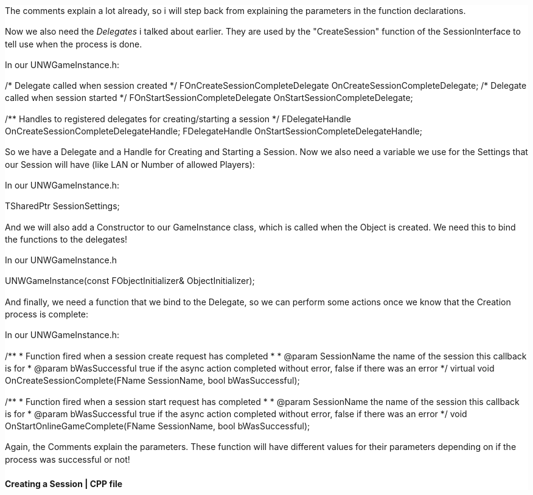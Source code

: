 The comments explain a lot already, so i will step back from explaining the parameters in the function declarations.

Now we also need the _Delegates_ i talked about earlier. They are used by the "CreateSession" function of the SessionInterface to tell use when the process is done.

In our UNWGameInstance.h:

/\* Delegate called when session created \*/
FOnCreateSessionCompleteDelegate OnCreateSessionCompleteDelegate;
/\* Delegate called when session started \*/
FOnStartSessionCompleteDelegate OnStartSessionCompleteDelegate;

/\*\* Handles to registered delegates for creating/starting a session \*/
FDelegateHandle OnCreateSessionCompleteDelegateHandle;
FDelegateHandle OnStartSessionCompleteDelegateHandle;

So we have a Delegate and a Handle for Creating and Starting a Session. Now we also need a variable we use for the Settings that our Session will have (like LAN or Number of allowed Players):

In our UNWGameInstance.h:

TSharedPtr<class FOnlineSessionSettings> SessionSettings;

And we will also add a Constructor to our GameInstance class, which is called when the Object is created. We need this to bind the functions to the delegates!

In our UNWGameInstance.h

UNWGameInstance(const FObjectInitializer& ObjectInitializer);

And finally, we need a function that we bind to the Delegate, so we can perform some actions once we know that the Creation process is complete:

In our UNWGameInstance.h:

/\*\*
\*	Function fired when a session create request has completed
\*
\*	@param SessionName the name of the session this callback is for
\*	@param bWasSuccessful true if the async action completed without error, false if there was an error
\*/
virtual void OnCreateSessionComplete(FName SessionName, bool bWasSuccessful);

/\*\*
\*	Function fired when a session start request has completed
\*
\*	@param SessionName the name of the session this callback is for
\*	@param bWasSuccessful true if the async action completed without error, false if there was an error
\*/
void OnStartOnlineGameComplete(FName SessionName, bool bWasSuccessful);

Again, the Comments explain the parameters. These function will have different values for their parameters depending on if the process was successful or not!

#### Creating a Session | CPP file
